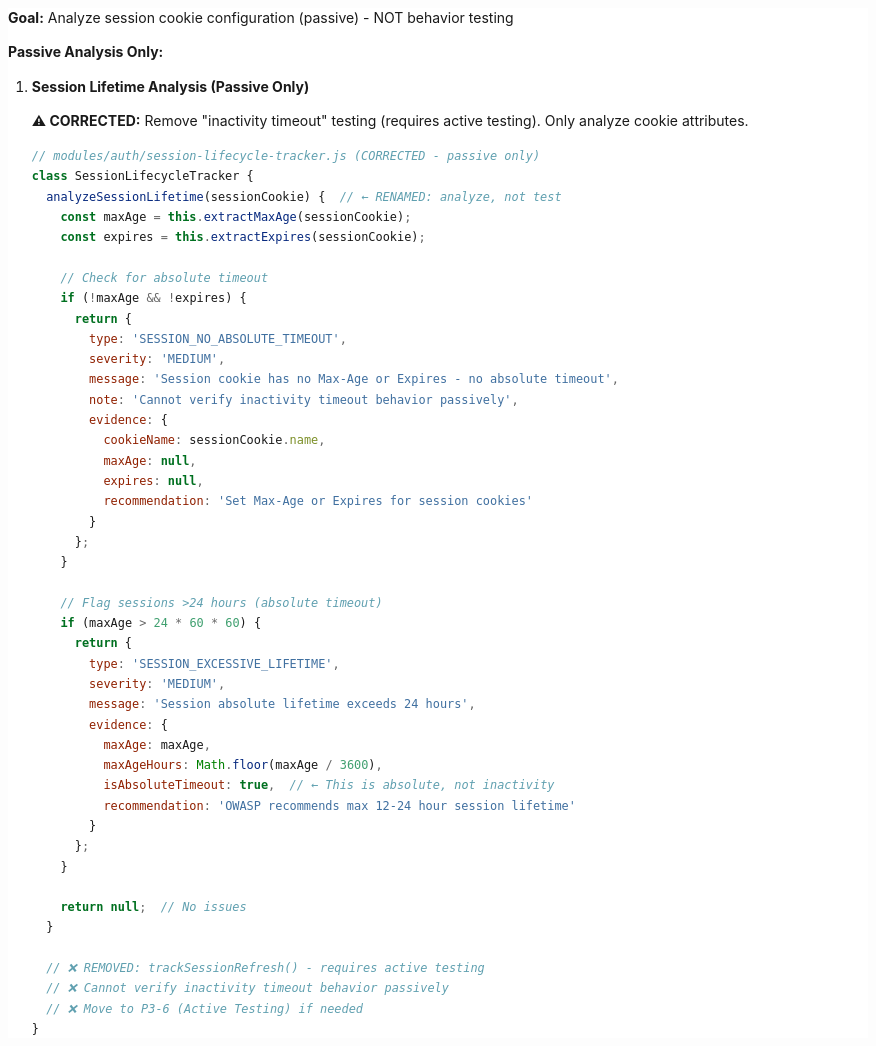 **Goal:** Analyze session cookie configuration (passive) - NOT behavior testing

**Passive Analysis Only:**

1. **Session Lifetime Analysis (Passive Only)**

   **⚠️ CORRECTED:** Remove "inactivity timeout" testing (requires active testing). Only analyze cookie attributes.

   ```javascript
   // modules/auth/session-lifecycle-tracker.js (CORRECTED - passive only)
   class SessionLifecycleTracker {
     analyzeSessionLifetime(sessionCookie) {  // ← RENAMED: analyze, not test
       const maxAge = this.extractMaxAge(sessionCookie);
       const expires = this.extractExpires(sessionCookie);

       // Check for absolute timeout
       if (!maxAge && !expires) {
         return {
           type: 'SESSION_NO_ABSOLUTE_TIMEOUT',
           severity: 'MEDIUM',
           message: 'Session cookie has no Max-Age or Expires - no absolute timeout',
           note: 'Cannot verify inactivity timeout behavior passively',
           evidence: {
             cookieName: sessionCookie.name,
             maxAge: null,
             expires: null,
             recommendation: 'Set Max-Age or Expires for session cookies'
           }
         };
       }

       // Flag sessions >24 hours (absolute timeout)
       if (maxAge > 24 * 60 * 60) {
         return {
           type: 'SESSION_EXCESSIVE_LIFETIME',
           severity: 'MEDIUM',
           message: 'Session absolute lifetime exceeds 24 hours',
           evidence: {
             maxAge: maxAge,
             maxAgeHours: Math.floor(maxAge / 3600),
             isAbsoluteTimeout: true,  // ← This is absolute, not inactivity
             recommendation: 'OWASP recommends max 12-24 hour session lifetime'
           }
         };
       }

       return null;  // No issues
     }

     // ❌ REMOVED: trackSessionRefresh() - requires active testing
     // ❌ Cannot verify inactivity timeout behavior passively
     // ❌ Move to P3-6 (Active Testing) if needed
   }
   ```
